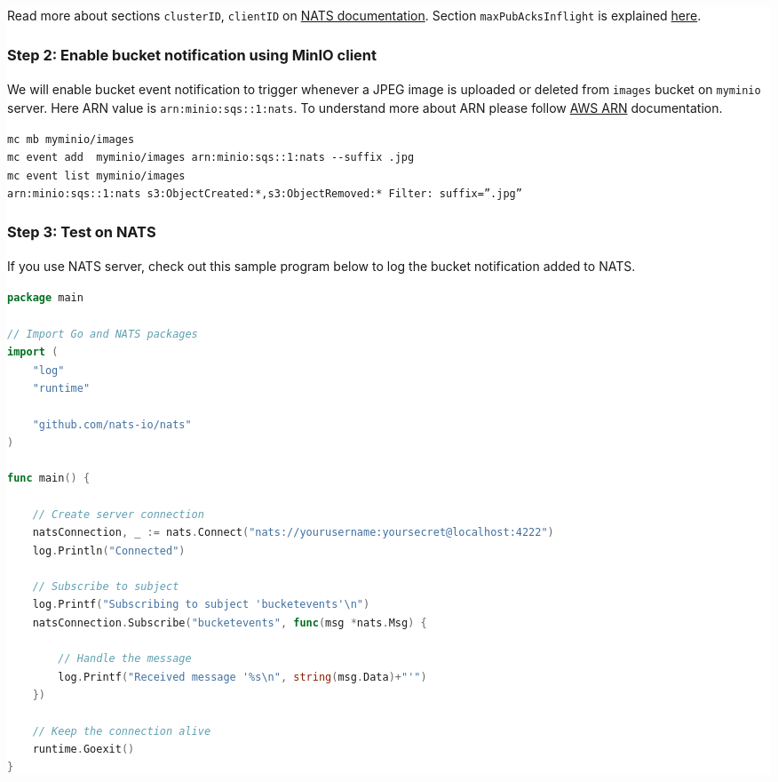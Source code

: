 ```
```

Read more about sections `clusterID`, `clientID` on [NATS documentation](https://github.com/nats-io/nats-streaming-server/blob/master/README.md). Section `maxPubAcksInflight` is explained [here](https://github.com/nats-io/go-nats-streaming#publisher-rate-limiting).

### Step 2: Enable bucket notification using MinIO client

We will enable bucket event notification to trigger whenever a JPEG image is uploaded or deleted from `images` bucket on `myminio` server. Here ARN value is `arn:minio:sqs::1:nats`. To understand more about ARN please follow [AWS ARN](http://docs.aws.amazon.com/general/latest/gr/aws-arns-and-namespaces.html) documentation.

```
mc mb myminio/images
mc event add  myminio/images arn:minio:sqs::1:nats --suffix .jpg
mc event list myminio/images
arn:minio:sqs::1:nats s3:ObjectCreated:*,s3:ObjectRemoved:* Filter: suffix=”.jpg”
```

### Step 3: Test on NATS

If you use NATS server, check out this sample program below to log the bucket notification added to NATS.

```go
package main

// Import Go and NATS packages
import (
	"log"
	"runtime"

	"github.com/nats-io/nats"
)

func main() {

	// Create server connection
	natsConnection, _ := nats.Connect("nats://yourusername:yoursecret@localhost:4222")
	log.Println("Connected")

	// Subscribe to subject
	log.Printf("Subscribing to subject 'bucketevents'\n")
	natsConnection.Subscribe("bucketevents", func(msg *nats.Msg) {

		// Handle the message
		log.Printf("Received message '%s\n", string(msg.Data)+"'")
	})

	// Keep the connection alive
	runtime.Goexit()
}
```

